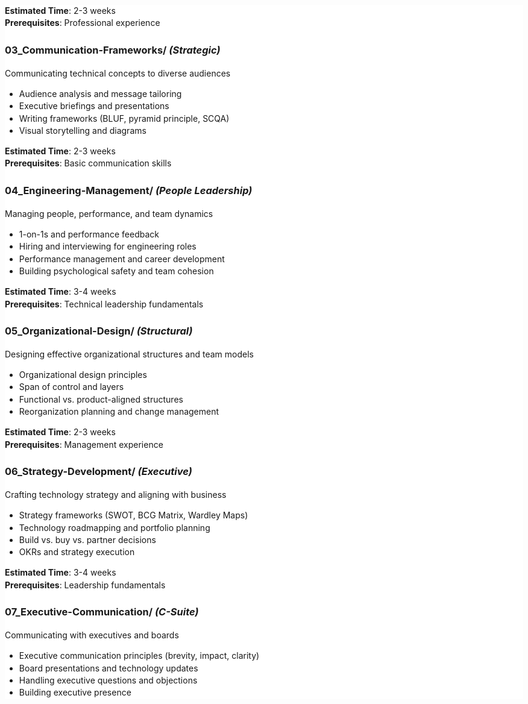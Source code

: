 **Estimated Time**: 2-3 weeks  
**Prerequisites**: Professional experience

### **03_Communication-Frameworks/** *(Strategic)*

Communicating technical concepts to diverse audiences

- Audience analysis and message tailoring
- Executive briefings and presentations
- Writing frameworks (BLUF, pyramid principle, SCQA)
- Visual storytelling and diagrams

**Estimated Time**: 2-3 weeks  
**Prerequisites**: Basic communication skills

### **04_Engineering-Management/** *(People Leadership)*

Managing people, performance, and team dynamics

- 1-on-1s and performance feedback
- Hiring and interviewing for engineering roles
- Performance management and career development
- Building psychological safety and team cohesion

**Estimated Time**: 3-4 weeks  
**Prerequisites**: Technical leadership fundamentals

### **05_Organizational-Design/** *(Structural)*

Designing effective organizational structures and team models

- Organizational design principles
- Span of control and layers
- Functional vs. product-aligned structures
- Reorganization planning and change management

**Estimated Time**: 2-3 weeks  
**Prerequisites**: Management experience

### **06_Strategy-Development/** *(Executive)*

Crafting technology strategy and aligning with business

- Strategy frameworks (SWOT, BCG Matrix, Wardley Maps)
- Technology roadmapping and portfolio planning
- Build vs. buy vs. partner decisions
- OKRs and strategy execution

**Estimated Time**: 3-4 weeks  
**Prerequisites**: Leadership fundamentals

### **07_Executive-Communication/** *(C-Suite)*

Communicating with executives and boards

- Executive communication principles (brevity, impact, clarity)
- Board presentations and technology updates
- Handling executive questions and objections
- Building executive presence
